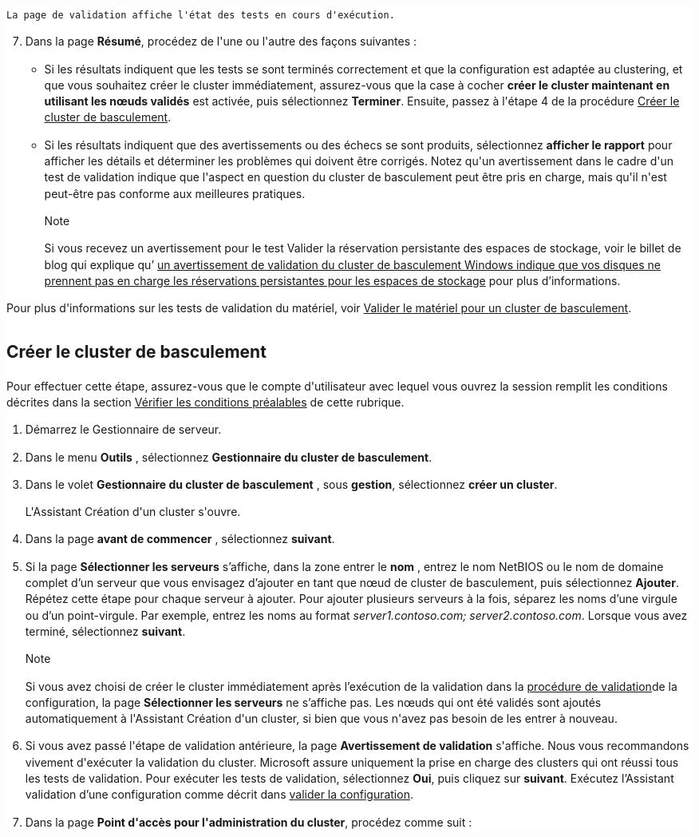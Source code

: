     La page de validation affiche l'état des tests en cours d'exécution.
7. Dans la page **Résumé**, procédez de l'une ou l'autre des façons suivantes :
    
      - Si les résultats indiquent que les tests se sont terminés correctement et que la configuration est adaptée au clustering, et que vous souhaitez créer le cluster immédiatement, assurez-vous que la case à cocher **créer le cluster maintenant en utilisant les nœuds validés** est activée, puis sélectionnez **Terminer**. Ensuite, passez à l'étape 4 de la procédure [Créer le cluster de basculement](#create-the-failover-cluster).
      - Si les résultats indiquent que des avertissements ou des échecs se sont produits, sélectionnez **afficher le rapport** pour afficher les détails et déterminer les problèmes qui doivent être corrigés. Notez qu'un avertissement dans le cadre d'un test de validation indique que l'aspect en question du cluster de basculement peut être pris en charge, mais qu'il n'est peut-être pas conforme aux meilleures pratiques.
        
        > [!NOTE]
        > Si vous recevez un avertissement pour le test Valider la réservation persistante des espaces de stockage, voir le billet de blog qui explique qu’ [un avertissement de validation du cluster de basculement Windows indique que vos disques ne prennent pas en charge les réservations persistantes pour les espaces de stockage](https://blogs.msdn.microsoft.com/clustering/2013/05/24/validate-storage-spaces-persistent-reservation-test-results-with-warning/) pour plus d’informations.

Pour plus d'informations sur les tests de validation du matériel, voir [Valider le matériel pour un cluster de basculement](<https://docs.microsoft.com/previous-versions/windows/it-pro/windows-server-2012-r2-and-2012/jj134244(v%3dws.11)>).

## <a name="create-the-failover-cluster"></a>Créer le cluster de basculement

Pour effectuer cette étape, assurez-vous que le compte d'utilisateur avec lequel vous ouvrez la session remplit les conditions décrites dans la section [Vérifier les conditions préalables](#verify-the-prerequisites) de cette rubrique.

1. Démarrez le Gestionnaire de serveur.
2. Dans le menu **Outils** , sélectionnez **Gestionnaire du cluster de basculement**.
3. Dans le volet **Gestionnaire du cluster de basculement** , sous **gestion**, sélectionnez **créer un cluster**.
    
    L'Assistant Création d'un cluster s'ouvre.
4. Dans la page **avant de commencer** , sélectionnez **suivant**.
5. Si la page **Sélectionner les serveurs** s’affiche, dans la zone entrer le **nom** , entrez le nom NetBIOS ou le nom de domaine complet d’un serveur que vous envisagez d’ajouter en tant que nœud de cluster de basculement, puis sélectionnez **Ajouter**. Répétez cette étape pour chaque serveur à ajouter. Pour ajouter plusieurs serveurs à la fois, séparez les noms d’une virgule ou d’un point-virgule. Par exemple, entrez les noms au format *server1.contoso.com; server2.contoso.com*. Lorsque vous avez terminé, sélectionnez **suivant**.
    
    > [!NOTE]
    > Si vous avez choisi de créer le cluster immédiatement après l’exécution de la validation dans la [procédure de validation](#validate-the-configuration)de la configuration, la page **Sélectionner les serveurs** ne s’affiche pas. Les nœuds qui ont été validés sont ajoutés automatiquement à l'Assistant Création d'un cluster, si bien que vous n'avez pas besoin de les entrer à nouveau.
6. Si vous avez passé l'étape de validation antérieure, la page **Avertissement de validation** s'affiche. Nous vous recommandons vivement d'exécuter la validation du cluster. Microsoft assure uniquement la prise en charge des clusters qui ont réussi tous les tests de validation. Pour exécuter les tests de validation, sélectionnez **Oui**, puis cliquez sur **suivant**. Exécutez l’Assistant validation d’une configuration comme décrit dans [valider la configuration](#validate-the-configuration).
7. Dans la page **Point d'accès pour l'administration du cluster**, procédez comme suit :
    